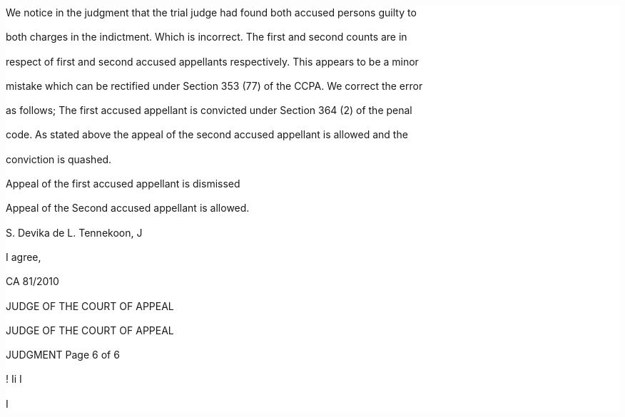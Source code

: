 We notice in the judgment that the trial judge had found both accused persons guilty to

both charges in the indictment. Which is incorrect. The first and second counts are in

respect of first and second accused appellants respectively. This appears to be a minor

mistake which can be rectified under Section 353 (77) of the CCPA. We correct the error

as follows; The first accused appellant is convicted under Section 364 (2) of the penal

code. As stated above the appeal of the second accused appellant is allowed and the

conviction is quashed.

Appeal of the first accused appellant is dismissed

Appeal of the Second accused appellant is allowed.

S. Devika de L. Tennekoon, J

I agree,

CA 81/2010

JUDGE OF THE COURT OF APPEAL

JUDGE OF THE COURT OF APPEAL

JUDGMENT Page 6 of 6

! Ii I

I